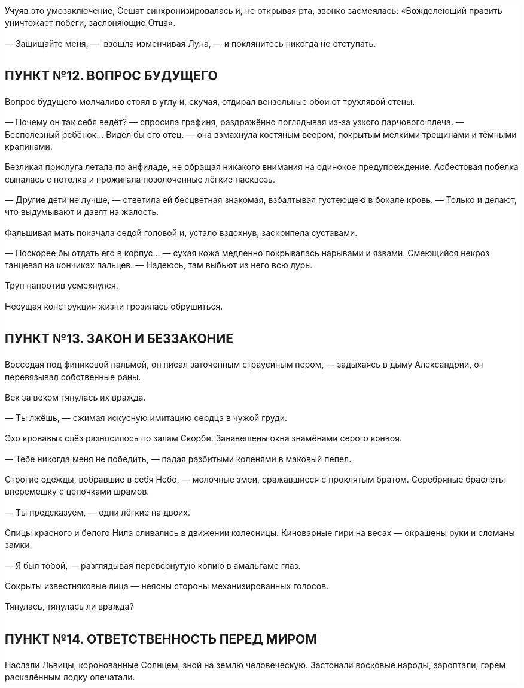 Учуяв это умозаключение, Сешат синхронизировалась и, не открывая рта, звонко засмеялась: «Вожделеющий править уничтожает побеги, заслоняющие Отца».

— Защищайте меня, —  взошла изменчивая Луна, — и поклянитесь никогда не отступать.

## ПУНКТ №12. ВОПРОС БУДУЩЕГО

Вопрос будущего молчаливо стоял в углу и, скучая, отдирал вензельные обои от трухлявой стены.

— Почему он так себя ведёт? — спросила графиня, раздражённо поглядывая из-за узкого парчового плеча. — Бесполезный ребёнок... Видел бы его отец. — она взмахнула костяным веером, покрытым мелкими трещинами и тёмными крапинами.

Безликая прислуга летала по анфиладе, не обращая никакого внимания на одинокое предупреждение. Асбестовая побелка сыпалась с потолка и прожигала позолоченные лёгкие насквозь.

— Другие дети не лучше, — ответила ей бесцветная знакомая, взбалтывая густеющею в бокале кровь. — Только и делают, что выдумывают и давят на жалость.

Фальшивая мать покачала седой головой и, устало вздохнув, заскрипела суставами.

— Поскорее бы отдать его в корпус... — сухая кожа медленно покрывалась нарывами и язвами. Смеющийся некроз танцевал на кончиках пальцев. — Надеюсь, там выбьют из него всю дурь.

Труп напротив усмехнулся.

Несущая конструкция жизни грозилась обрушиться.

## ПУНКТ №13. ЗАКОН И БЕЗЗАКОНИЕ

Восседая под финиковой пальмой, он писал заточенным страусиным пером, — задыхаясь в дыму Александрии, он перевязывал собственные раны.

Век за веком тянулась их вражда.

— Ты лжёшь, — сжимая искусную имитацию сердца в чужой груди.

Эхо кровавых слёз разносилось по залам Скорби. Занавешены окна знамёнами серого конвоя.

— Тебе никогда меня не победить, — падая разбитыми коленями в маковый пепел.

Строгие одежды, вобравшие в себя Небо, — молочные змеи, сражавшиеся с проклятым братом. Серебряные браслеты вперемешку с цепочками шрамов.

— Ты предсказуем, — одни лёгкие на двоих.

Спицы красного и белого Нила сливались в движении колесницы. Киноварные гири на весах — окрашены руки и сломаны замки.

— Я был тобой, — разглядывая перевёрнутую копию в амальгаме глаз.

Сокрыты известняковые лица — неясны стороны механизированных голосов.

Тянулась, тянулась ли вражда?

## ПУНКТ №14. ОТВЕТСТВЕННОСТЬ ПЕРЕД МИРОМ

Наслали Львицы, коронованные Солнцем, зной на землю человеческую. Застонали восковые народы, зароптали, горем раскалённым лодку опечатали.
